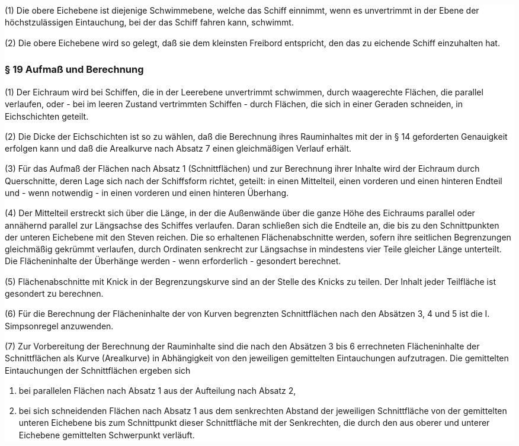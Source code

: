 (1) Die obere Eichebene ist diejenige Schwimmebene, welche das Schiff
einnimmt, wenn es unvertrimmt in der Ebene der höchstzulässigen
Eintauchung, bei der das Schiff fahren kann, schwimmt.

(2) Die obere Eichebene wird so gelegt, daß sie dem kleinsten Freibord
entspricht, den das zu eichende Schiff einzuhalten hat.

### § 19 Aufmaß und Berechnung

(1) Der Eichraum wird bei Schiffen, die in der Leerebene unvertrimmt
schwimmen, durch waagerechte Flächen, die parallel verlaufen, oder -
bei im leeren Zustand vertrimmten Schiffen - durch Flächen, die sich
in einer Geraden schneiden, in Eichschichten geteilt.

(2) Die Dicke der Eichschichten ist so zu wählen, daß die Berechnung
ihres Rauminhaltes mit der in § 14 geforderten Genauigkeit erfolgen
kann und daß die Arealkurve nach Absatz 7 einen gleichmäßigen Verlauf
erhält.

(3) Für das Aufmaß der Flächen nach Absatz 1 (Schnittflächen) und zur
Berechnung ihrer Inhalte wird der Eichraum durch Querschnitte, deren
Lage sich nach der Schiffsform richtet, geteilt: in einen Mittelteil,
einen vorderen und einen hinteren Endteil und - wenn notwendig - in
einen vorderen und einen hinteren Überhang.

(4) Der Mittelteil erstreckt sich über die Länge, in der die
Außenwände über die ganze Höhe des Eichraums parallel oder annähernd
parallel zur Längsachse des Schiffes verlaufen. Daran schließen sich
die Endteile an, die bis zu den Schnittpunkten der unteren Eichebene
mit den Steven reichen. Die so erhaltenen Flächenabschnitte werden,
sofern ihre seitlichen Begrenzungen gleichmäßig gekrümmt verlaufen,
durch Ordinaten senkrecht zur Längsachse in mindestens vier Teile
gleicher Länge unterteilt. Die Flächeninhalte der Überhänge werden -
wenn erforderlich - gesondert berechnet.

(5) Flächenabschnitte mit Knick in der Begrenzungskurve sind an der
Stelle des Knicks zu teilen. Der Inhalt jeder Teilfläche ist gesondert
zu berechnen.

(6) Für die Berechnung der Flächeninhalte der von Kurven begrenzten
Schnittflächen nach den Absätzen 3, 4 und 5 ist die I. Simpsonregel
anzuwenden.

(7) Zur Vorbereitung der Berechnung der Rauminhalte sind die nach den
Absätzen 3 bis 6 errechneten Flächeninhalte der Schnittflächen als
Kurve (Arealkurve) in Abhängigkeit von den jeweiligen gemittelten
Eintauchungen aufzutragen.
Die gemittelten Eintauchungen der Schnittflächen ergeben sich

1.  bei parallelen Flächen nach Absatz 1 aus der Aufteilung nach Absatz 2,


2.  bei sich schneidenden Flächen nach Absatz 1 aus dem senkrechten
    Abstand der jeweiligen Schnittfläche von der gemittelten unteren
    Eichebene bis zum Schnittpunkt dieser Schnittfläche mit der
    Senkrechten, die durch den aus oberer und unterer Eichebene
    gemittelten Schwerpunkt verläuft.
